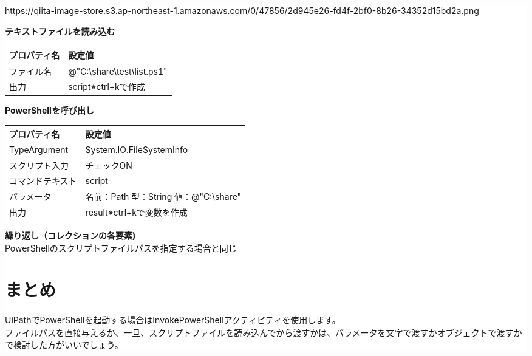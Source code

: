 https://qiita-image-store.s3.ap-northeast-1.amazonaws.com/0/47856/2d945e26-fd4f-2bf0-8b26-34352d15bd2a.png  
  
**テキストファイルを読み込む**  
  
|プロパティ名|設定値|  
|:-------|:-----|  
|ファイル名|@"C:\share\test\list.ps1"|  
|出力|script※ctrl+kで作成|  
  
  
**PowerShellを呼び出し**  
  
|プロパティ名|設定値|  
|:-------|:-----|  
|TypeArgument|System.IO.FileSystemInfo|  
|スクリプト入力|チェックON|  
|コマンドテキスト|script|  
|パラメータ|名前：Path 型：String 値：@"C:\share"|  
|出力|result※ctrl+kで変数を作成|  
  
**繰り返し（コレクションの各要素)**  
PowerShellのスクリプトファイルパスを指定する場合と同じ  
  
# まとめ  
UiPathでPowerShellを起動する場合は[InvokePowerShellアクティビティ](https://docs.uipath.com/activities/lang-ja/docs/invoke-power-shell)を使用します。  
ファイルパスを直接与えるか、一旦、スクリプトファイルを読み込んでから渡すかは、パラメータを文字で渡すかオブジェクトで渡すかで検討した方がいいでしょう。  
